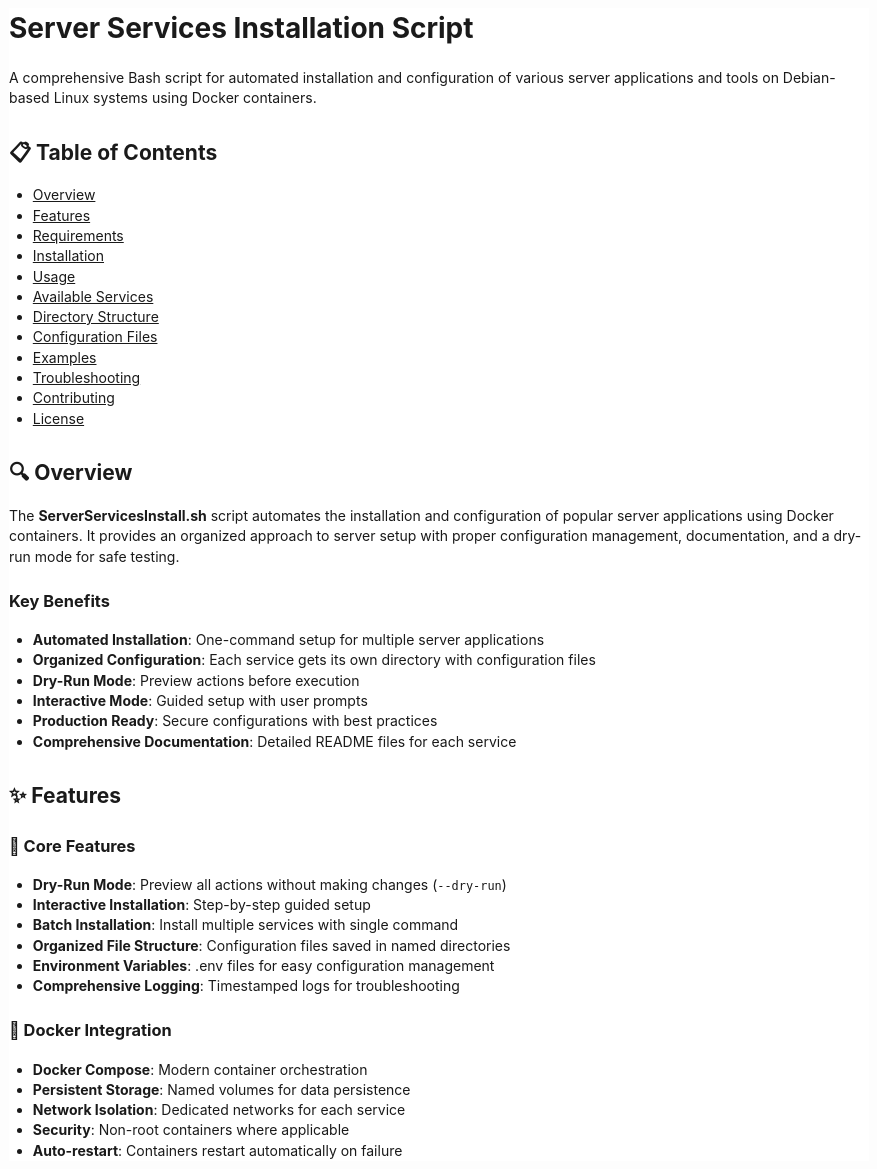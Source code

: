 # Server Services Installation Script

A comprehensive Bash script for automated installation and configuration of various server applications and tools on Debian-based Linux systems using Docker containers.

## 📋 Table of Contents

- [Overview](#overview)
- [Features](#features)
- [Requirements](#requirements)
- [Installation](#installation)
- [Usage](#usage)
- [Available Services](#available-services)
- [Directory Structure](#directory-structure)
- [Configuration Files](#configuration-files)
- [Examples](#examples)
- [Troubleshooting](#troubleshooting)
- [Contributing](#contributing)
- [License](#license)

## 🔍 Overview

The **ServerServicesInstall.sh** script automates the installation and configuration of popular server applications using Docker containers. It provides an organized approach to server setup with proper configuration management, documentation, and a dry-run mode for safe testing.

### Key Benefits

- **Automated Installation**: One-command setup for multiple server applications
- **Organized Configuration**: Each service gets its own directory with configuration files
- **Dry-Run Mode**: Preview actions before execution
- **Interactive Mode**: Guided setup with user prompts
- **Production Ready**: Secure configurations with best practices
- **Comprehensive Documentation**: Detailed README files for each service

## ✨ Features

### 🔧 Core Features
- **Dry-Run Mode**: Preview all actions without making changes (`--dry-run`)
- **Interactive Installation**: Step-by-step guided setup
- **Batch Installation**: Install multiple services with single command
- **Organized File Structure**: Configuration files saved in named directories
- **Environment Variables**: .env files for easy configuration management
- **Comprehensive Logging**: Timestamped logs for troubleshooting

### 🐳 Docker Integration
- **Docker Compose**: Modern container orchestration
- **Persistent Storage**: Named volumes for data persistence
- **Network Isolation**: Dedicated networks for each service
- **Security**: Non-root containers where applicable
- **Auto-restart**: Containers restart automatically on failure
